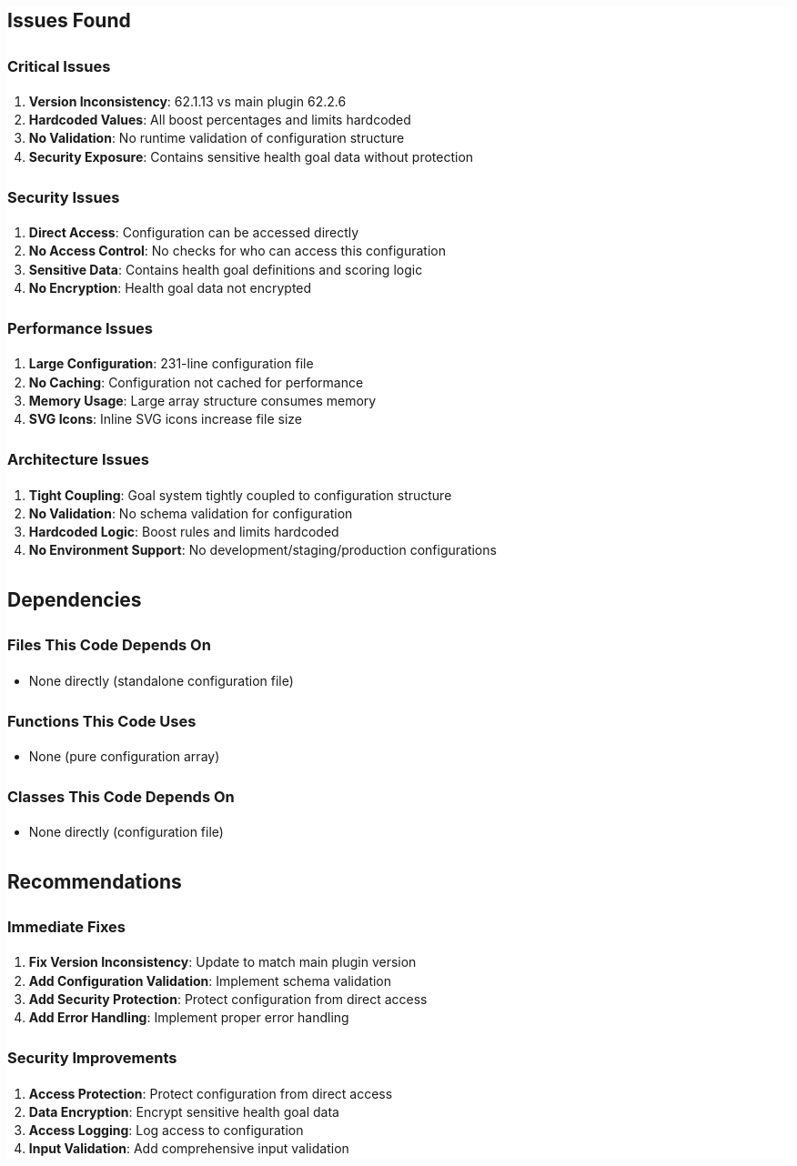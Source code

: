 ## Issues Found

### Critical Issues
1. **Version Inconsistency**: 62.1.13 vs main plugin 62.2.6
2. **Hardcoded Values**: All boost percentages and limits hardcoded
3. **No Validation**: No runtime validation of configuration structure
4. **Security Exposure**: Contains sensitive health goal data without protection

### Security Issues
1. **Direct Access**: Configuration can be accessed directly
2. **No Access Control**: No checks for who can access this configuration
3. **Sensitive Data**: Contains health goal definitions and scoring logic
4. **No Encryption**: Health goal data not encrypted

### Performance Issues
1. **Large Configuration**: 231-line configuration file
2. **No Caching**: Configuration not cached for performance
3. **Memory Usage**: Large array structure consumes memory
4. **SVG Icons**: Inline SVG icons increase file size

### Architecture Issues
1. **Tight Coupling**: Goal system tightly coupled to configuration structure
2. **No Validation**: No schema validation for configuration
3. **Hardcoded Logic**: Boost rules and limits hardcoded
4. **No Environment Support**: No development/staging/production configurations

## Dependencies

### Files This Code Depends On
- None directly (standalone configuration file)

### Functions This Code Uses
- None (pure configuration array)

### Classes This Code Depends On
- None directly (configuration file)

## Recommendations

### Immediate Fixes
1. **Fix Version Inconsistency**: Update to match main plugin version
2. **Add Configuration Validation**: Implement schema validation
3. **Add Security Protection**: Protect configuration from direct access
4. **Add Error Handling**: Implement proper error handling

### Security Improvements
1. **Access Protection**: Protect configuration from direct access
2. **Data Encryption**: Encrypt sensitive health goal data
3. **Access Logging**: Log access to configuration
4. **Input Validation**: Add comprehensive input validation

